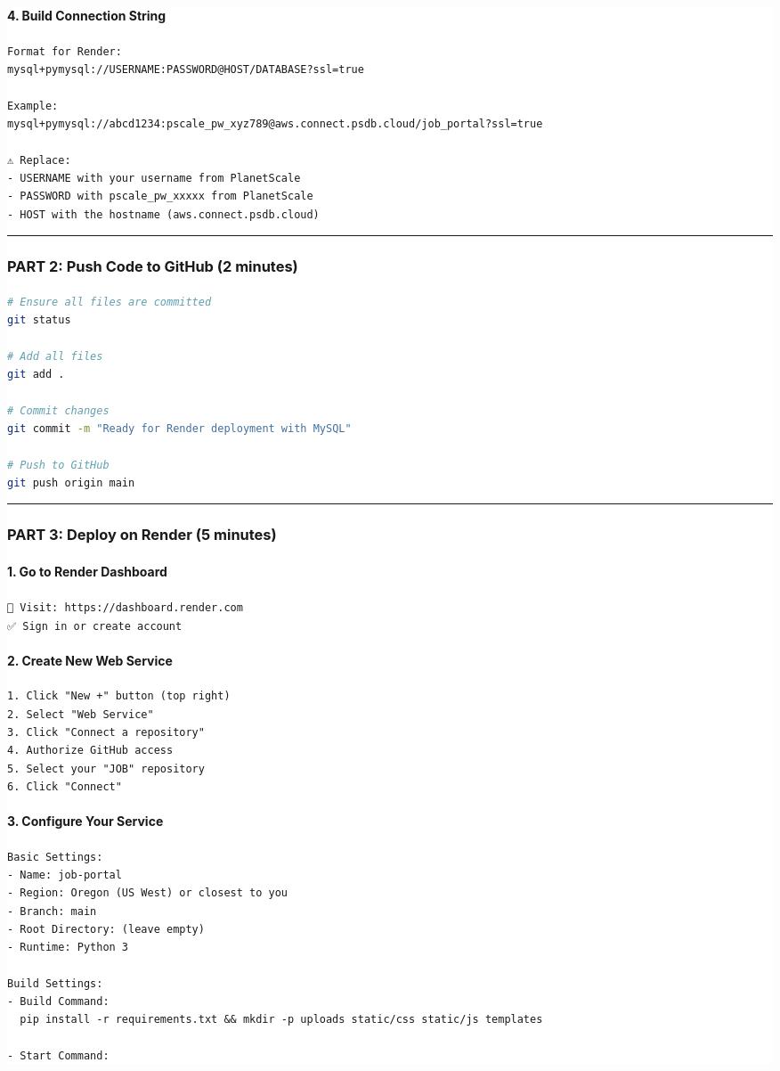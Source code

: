 #### 4. Build Connection String
```
Format for Render:
mysql+pymysql://USERNAME:PASSWORD@HOST/DATABASE?ssl=true

Example:
mysql+pymysql://abcd1234:pscale_pw_xyz789@aws.connect.psdb.cloud/job_portal?ssl=true

⚠️ Replace:
- USERNAME with your username from PlanetScale
- PASSWORD with pscale_pw_xxxxx from PlanetScale
- HOST with the hostname (aws.connect.psdb.cloud)
```

---

### **PART 2: Push Code to GitHub (2 minutes)**

```bash
# Ensure all files are committed
git status

# Add all files
git add .

# Commit changes
git commit -m "Ready for Render deployment with MySQL"

# Push to GitHub
git push origin main
```

---

### **PART 3: Deploy on Render (5 minutes)**

#### 1. Go to Render Dashboard
```
🔗 Visit: https://dashboard.render.com
✅ Sign in or create account
```

#### 2. Create New Web Service
```
1. Click "New +" button (top right)
2. Select "Web Service"
3. Click "Connect a repository"
4. Authorize GitHub access
5. Select your "JOB" repository
6. Click "Connect"
```

#### 3. Configure Your Service
```
Basic Settings:
- Name: job-portal
- Region: Oregon (US West) or closest to you
- Branch: main
- Root Directory: (leave empty)
- Runtime: Python 3

Build Settings:
- Build Command: 
  pip install -r requirements.txt && mkdir -p uploads static/css static/js templates

- Start Command:
```